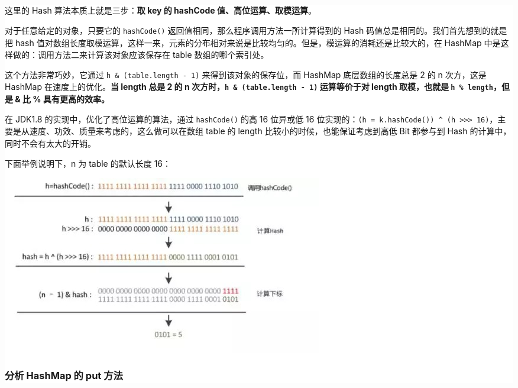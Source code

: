 这里的 Hash 算法本质上就是三步：**取 key 的 hashCode 值、高位运算、取模运算**。

对于任意给定的对象，只要它的 `hashCode()` 返回值相同，那么程序调用方法一所计算得到的 Hash 码值总是相同的。我们首先想到的就是把 hash 值对数组长度取模运算，这样一来，元素的分布相对来说是比较均匀的。但是，模运算的消耗还是比较大的，在 HashMap 中是这样做的：调用方法二来计算该对象应该保存在 table 数组的哪个索引处。

这个方法非常巧妙，它通过 `h & (table.length - 1)` 来得到该对象的保存位，而 HashMap 底层数组的长度总是 2 的 n 次方，这是 HashMap 在速度上的优化。**当 length 总是 2 的 n 次方时，`h & (table.length - 1)` 运算等价于对 length 取模，也就是 `h % length`，但是 & 比 % 具有更高的效率。**

在 JDK1.8 的实现中，优化了高位运算的算法，通过 `hashCode()` 的高 16 位异或低 16 位实现的：`(h = k.hashCode()) ^ (h >>> 16)`，主要是从速度、功效、质量来考虑的，这么做可以在数组 table 的 length 比较小的时候，也能保证考虑到高低 Bit 都参与到 Hash 的计算中，同时不会有太大的开销。

下面举例说明下，n 为 table 的默认长度 16：

![哈希桶数组索引](/IMAGES/2019/Java-HashMap/哈希桶数组索引.jpg)

### 分析 HashMap 的 put 方法
